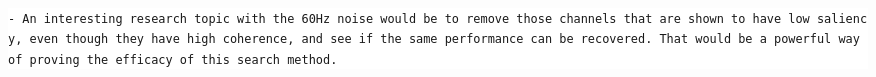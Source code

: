     - An interesting research topic with the 60Hz noise would be to remove those channels that are shown to have low saliency, even though they have high coherence, and see if the same performance can be recovered. That would be a powerful way of proving the efficacy of this search method.
